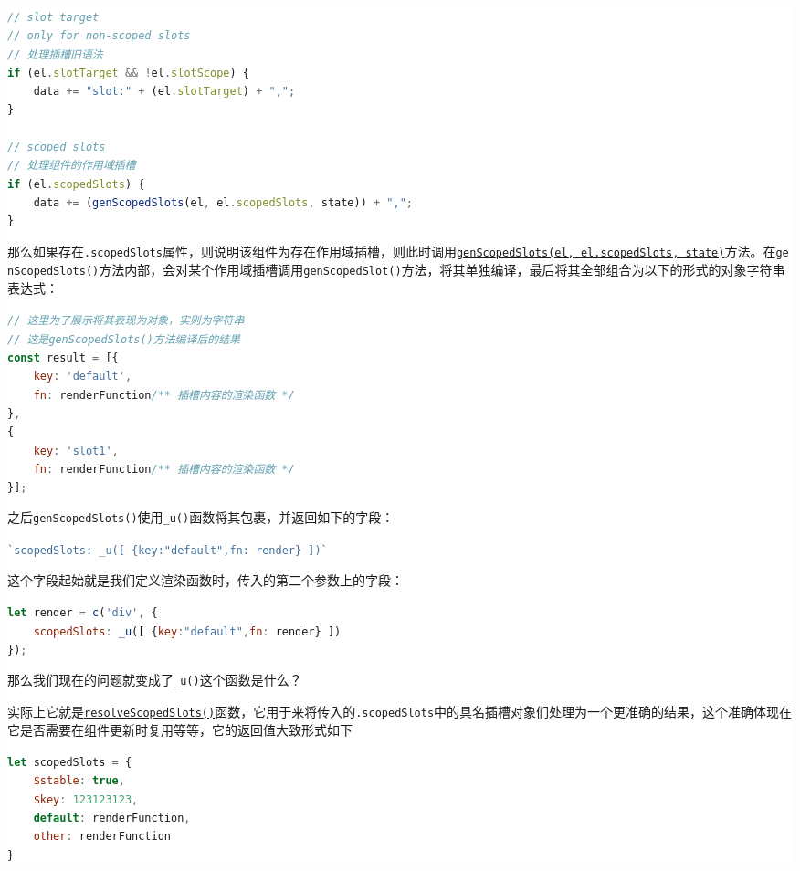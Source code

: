 ```js
// slot target
// only for non-scoped slots
// 处理插槽旧语法
if (el.slotTarget && !el.slotScope) {
    data += "slot:" + (el.slotTarget) + ",";
}

// scoped slots
// 处理组件的作用域插槽
if (el.scopedSlots) {
    data += (genScopedSlots(el, el.scopedSlots, state)) + ",";
}
```

那么如果存在`.scopedSlots`属性，则说明该组件为存在作用域插槽，则此时调用[`genScopedSlots(el, el.scopedSlots, state)`](../../beforeMount/compile编译/baseCompile/generate生成/处理属性生成函数/生成插槽函数/README.md)方法。在`genScopedSlots()`方法内部，会对某个作用域插槽调用`genScopedSlot()`方法，将其单独编译，最后将其全部组合为以下的形式的对象字符串表达式：

```js
// 这里为了展示将其表现为对象，实则为字符串
// 这是genScopedSlots()方法编译后的结果
const result = [{
    key: 'default',
    fn: renderFunction/** 插槽内容的渲染函数 */
},
{
    key: 'slot1',
    fn: renderFunction/** 插槽内容的渲染函数 */
}];
```

之后`genScopedSlots()`使用`_u()`函数将其包裹，并返回如下的字段：

```js
`scopedSlots: _u([ {key:"default",fn: render} ])`
```

这个字段起始就是我们定义渲染函数时，传入的第二个参数上的字段：

```js
let render = c('div', {
    scopedSlots: _u([ {key:"default",fn: render} ])
});
```

那么我们现在的问题就变成了`_u()`这个函数是什么？

实际上它就是[`resolveScopedSlots()`](../../mounted/渲染函数中的方法/README.md#uresolvescopedslots%e5%88%9d%e6%ad%a5%e5%a4%84%e7%90%86%e5%85%b7%e5%90%8d%e6%8f%92%e6%a7%bd)函数，它用于来将传入的`.scopedSlots`中的具名插槽对象们处理为一个更准确的结果，这个准确体现在它是否需要在组件更新时复用等等，它的返回值大致形式如下

```js
let scopedSlots = {
    $stable: true,
    $key: 123123123,
    default: renderFunction,
    other: renderFunction
}
```
